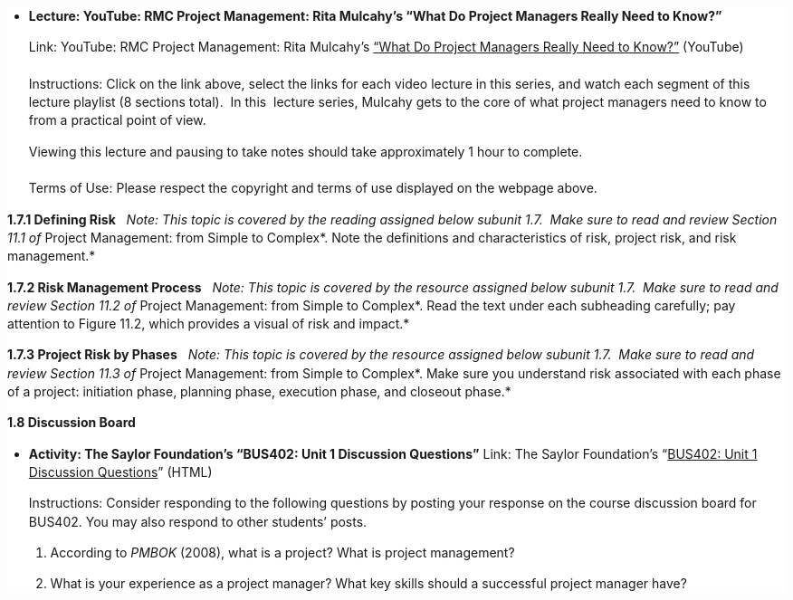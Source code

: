 -   **Lecture: YouTube: RMC Project Management: Rita Mulcahy’s “What Do
    Project Managers Really Need to Know?”**

    Link: YouTube: RMC Project Management: Rita Mulcahy’s [“What Do
    Project Managers Really Need to
    Know?”](http://www.youtube.com/playlist?list=PLDB3BCF09449403BE)
    (YouTube)  
        
     Instructions: Click on the link above, select the links for each
    video lecture in this series, and watch each segment of this lecture
    playlist (8 sections total).  In this  lecture series, Mulcahy gets
    to the core of what project managers need to know to from a
    practical point of view.  
      
     Viewing this lecture and pausing to take notes should take
    approximately 1 hour to complete.  
        
     Terms of Use: Please respect the copyright and terms of use
    displayed on the webpage above.  

**1.7.1 Defining Risk** <span id="1.7.1"></span> 
*Note: This topic is covered by the reading assigned below subunit 1.7.
 Make sure to read and review Section 11.1 of* Project Management: from
Simple to Complex*. Note the definitions and characteristics of risk,
project risk, and risk management.*

**1.7.2 Risk Management Process** <span id="1.7.2"></span> 
*Note: This topic is covered by the resource assigned below subunit 1.7.
 Make sure to read and review Section 11.2 of* Project Management: from
Simple to Complex*. Read the text under each subheading carefully; pay
attention to Figure 11.2, which provides a visual of risk and impact.*

**1.7.3 Project Risk by Phases** <span id="1.7.3"></span> 
*Note: This topic is covered by the resource assigned below subunit 1.7.
 Make sure to read and review Section 11.3 of* Project Management: from
Simple to Complex*. Make sure you understand risk associated with each
phase of a project: initiation phase, planning phase, execution phase,
and closeout phase.*

**1.8 Discussion Board** <span id="1.8"></span> 
-   **Activity: The Saylor Foundation’s “BUS402: Unit 1 Discussion
    Questions”**
    Link: The Saylor Foundation’s “[BUS402: Unit 1 Discussion
    Questions](http://forums.saylor.org/topic/unit-1-discussion-questions/)”
    (HTML)  
      
     Instructions: Consider responding to the following questions by
    posting your response on the course discussion board for BUS402. You
    may also respond to other students’ posts.  
      
     1. According to *PMBOK* (2008), what is a project? What is project
    management?  
      
     2. What is your experience as a project manager? What key skills
    should a successful project manager have?  
      
